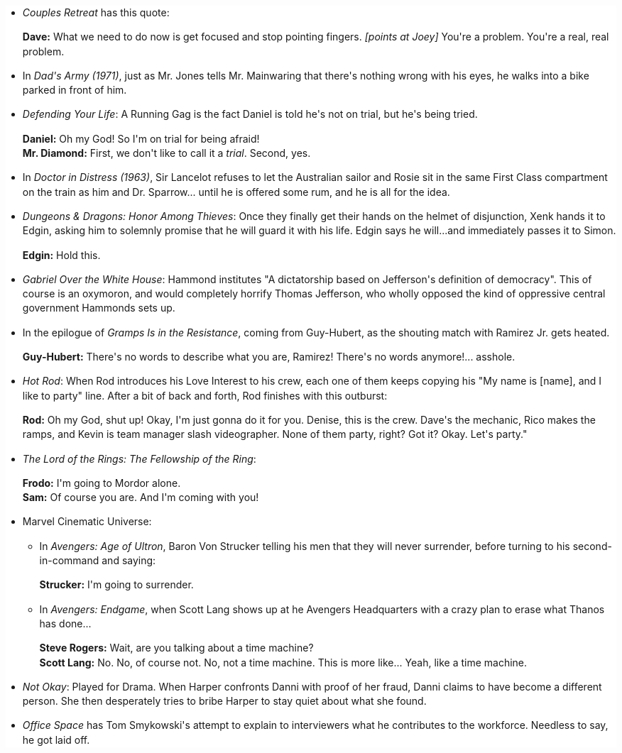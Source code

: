 -   _Couples Retreat_ has this quote:
    
    **Dave:** What we need to do now is get focused and stop pointing fingers. _\[points at Joey\]_ You're a problem. You're a real, real problem.
    
-   In _Dad's Army (1971)_, just as Mr. Jones tells Mr. Mainwaring that there's nothing wrong with his eyes, he walks into a bike parked in front of him.
-   _Defending Your Life_: A Running Gag is the fact Daniel is told he's not on trial, but he's being tried.
    
    **Daniel:** Oh my God! So I'm on trial for being afraid!  
    **Mr. Diamond:** First, we don't like to call it a _trial_. Second, yes.
    
-   In _Doctor in Distress (1963)_, Sir Lancelot refuses to let the Australian sailor and Rosie sit in the same First Class compartment on the train as him and Dr. Sparrow... until he is offered some rum, and he is all for the idea.
-   _Dungeons & Dragons: Honor Among Thieves_: Once they finally get their hands on the helmet of disjunction, Xenk hands it to Edgin, asking him to solemnly promise that he will guard it with his life. Edgin says he will...and immediately passes it to Simon.
    
    **Edgin:** Hold this.
    
-   _Gabriel Over the White House_: Hammond institutes "A dictatorship based on Jefferson's definition of democracy". This of course is an oxymoron, and would completely horrify Thomas Jefferson, who wholly opposed the kind of oppressive central government Hammonds sets up.
-   In the epilogue of _Gramps Is in the Resistance_, coming from Guy-Hubert, as the shouting match with Ramirez Jr. gets heated.
    
    **Guy-Hubert:** There's no words to describe what you are, Ramirez! There's no words anymore!... asshole.
    
-   _Hot Rod_: When Rod introduces his Love Interest to his crew, each one of them keeps copying his "My name is \[name\], and I like to party" line. After a bit of back and forth, Rod finishes with this outburst:
    
    **Rod:** Oh my God, shut up! Okay, I'm just gonna do it for you. Denise, this is the crew. Dave's the mechanic, Rico makes the ramps, and Kevin is team manager slash videographer. None of them party, right? Got it? Okay. Let's party."
    
-   _The Lord of the Rings: The Fellowship of the Ring_:
    
    **Frodo:** I'm going to Mordor alone.  
    **Sam:** Of course you are. And I'm coming with you!
    
-   Marvel Cinematic Universe:
    -   In _Avengers: Age of Ultron_, Baron Von Strucker telling his men that they will never surrender, before turning to his second-in-command and saying:
        
        **Strucker:** I'm going to surrender.
        
    -   In _Avengers: Endgame_, when Scott Lang shows up at he Avengers Headquarters with a crazy plan to erase what Thanos has done...
        
        **Steve Rogers:** Wait, are you talking about a time machine?  
        **Scott Lang:** No. No, of course not. No, not a time machine. This is more like... Yeah, like a time machine.
        
-   _Not Okay_: Played for Drama. When Harper confronts Danni with proof of her fraud, Danni claims to have become a different person. She then desperately tries to bribe Harper to stay quiet about what she found.
-   _Office Space_ has Tom Smykowski's attempt to explain to interviewers what he contributes to the workforce. Needless to say, he got laid off.
    